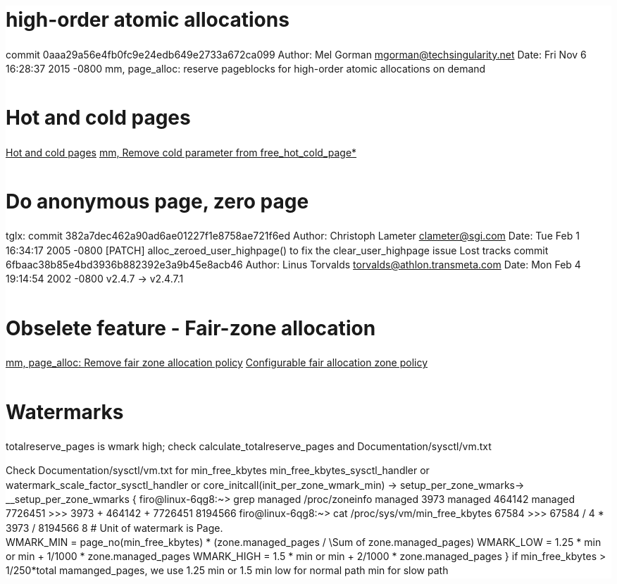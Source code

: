 # high-order atomic allocations
commit 0aaa29a56e4fb0fc9e24edb649e2733a672ca099
Author: Mel Gorman <mgorman@techsingularity.net>
Date:   Fri Nov 6 16:28:37 2015 -0800
    mm, page_alloc: reserve pageblocks for high-order atomic allocations on demand

# Hot and cold pages
[Hot and cold pages](https://lwn.net/Articles/14768/)
[mm, Remove cold parameter from free_hot_cold_page*](https://patchwork.kernel.org/patch/10013971/)

# Do anonymous page, zero page
tglx: commit 382a7dec462a90ad6ae01227f1e8758ae721f6ed
Author: Christoph Lameter <clameter@sgi.com>
Date:   Tue Feb 1 16:34:17 2005 -0800
    [PATCH] alloc_zeroed_user_highpage() to fix the clear_user_highpage issue
Lost tracks
commit 6fbaac38b85e4bd3936b882392e3a9b45e8acb46
Author: Linus Torvalds <torvalds@athlon.transmeta.com>
Date:   Mon Feb 4 19:14:54 2002 -0800
    v2.4.7 -> v2.4.7.1
# Obselete feature - Fair-zone allocation
[mm, page_alloc: Remove fair zone allocation policy](https://lore.kernel.org/patchwork/patch/691300/)
[Configurable fair allocation zone policy](https://lwn.net/Articles/576778/)

# Watermarks
totalreserve_pages is wmark high; check calculate_totalreserve_pages and Documentation/sysctl/vm.txt 

Check Documentation/sysctl/vm.txt for min_free_kbytes
min_free_kbytes_sysctl_handler or watermark_scale_factor_sysctl_handler or
core_initcall(init_per_zone_wmark_min) ->
        setup_per_zone_wmarks-> __setup_per_zone_wmarks
{
        firo@linux-6qg8:~> grep managed /proc/zoneinfo
                managed  3973
                managed  464142
                managed  7726451
        >>> 3973 + 464142 + 7726451
        8194566
        firo@linux-6qg8:~> cat /proc/sys/vm/min_free_kbytes
        67584
        >>> 67584 / 4 * 3973 / 8194566
        8
        # Unit of watermark is Page.    
        WMARK_MIN = page_no(min_free_kbytes) * (zone.managed_pages / \Sum of zone.managed_pages)
        WMARK_LOW = 1.25 * min or min + 1/1000 * zone.managed_pages
        WMARK_HIGH = 1.5 * min or min + 2/1000 * zone.managed_pages
}
if min_free_kbytes > 1/250*total mamanged_pages, we use 1.25 min or 1.5 min
low for normal path
min for slow path
